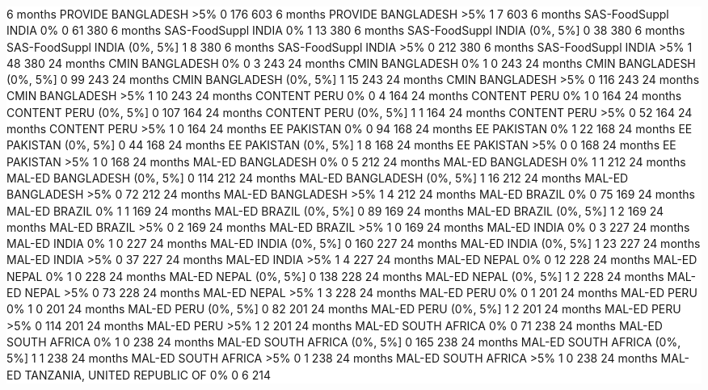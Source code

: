 6 months    PROVIDE         BANGLADESH                     >5%               0      176   603
6 months    PROVIDE         BANGLADESH                     >5%               1        7   603
6 months    SAS-FoodSuppl   INDIA                          0%                0       61   380
6 months    SAS-FoodSuppl   INDIA                          0%                1       13   380
6 months    SAS-FoodSuppl   INDIA                          (0%, 5%]          0       38   380
6 months    SAS-FoodSuppl   INDIA                          (0%, 5%]          1        8   380
6 months    SAS-FoodSuppl   INDIA                          >5%               0      212   380
6 months    SAS-FoodSuppl   INDIA                          >5%               1       48   380
24 months   CMIN            BANGLADESH                     0%                0        3   243
24 months   CMIN            BANGLADESH                     0%                1        0   243
24 months   CMIN            BANGLADESH                     (0%, 5%]          0       99   243
24 months   CMIN            BANGLADESH                     (0%, 5%]          1       15   243
24 months   CMIN            BANGLADESH                     >5%               0      116   243
24 months   CMIN            BANGLADESH                     >5%               1       10   243
24 months   CONTENT         PERU                           0%                0        4   164
24 months   CONTENT         PERU                           0%                1        0   164
24 months   CONTENT         PERU                           (0%, 5%]          0      107   164
24 months   CONTENT         PERU                           (0%, 5%]          1        1   164
24 months   CONTENT         PERU                           >5%               0       52   164
24 months   CONTENT         PERU                           >5%               1        0   164
24 months   EE              PAKISTAN                       0%                0       94   168
24 months   EE              PAKISTAN                       0%                1       22   168
24 months   EE              PAKISTAN                       (0%, 5%]          0       44   168
24 months   EE              PAKISTAN                       (0%, 5%]          1        8   168
24 months   EE              PAKISTAN                       >5%               0        0   168
24 months   EE              PAKISTAN                       >5%               1        0   168
24 months   MAL-ED          BANGLADESH                     0%                0        5   212
24 months   MAL-ED          BANGLADESH                     0%                1        1   212
24 months   MAL-ED          BANGLADESH                     (0%, 5%]          0      114   212
24 months   MAL-ED          BANGLADESH                     (0%, 5%]          1       16   212
24 months   MAL-ED          BANGLADESH                     >5%               0       72   212
24 months   MAL-ED          BANGLADESH                     >5%               1        4   212
24 months   MAL-ED          BRAZIL                         0%                0       75   169
24 months   MAL-ED          BRAZIL                         0%                1        1   169
24 months   MAL-ED          BRAZIL                         (0%, 5%]          0       89   169
24 months   MAL-ED          BRAZIL                         (0%, 5%]          1        2   169
24 months   MAL-ED          BRAZIL                         >5%               0        2   169
24 months   MAL-ED          BRAZIL                         >5%               1        0   169
24 months   MAL-ED          INDIA                          0%                0        3   227
24 months   MAL-ED          INDIA                          0%                1        0   227
24 months   MAL-ED          INDIA                          (0%, 5%]          0      160   227
24 months   MAL-ED          INDIA                          (0%, 5%]          1       23   227
24 months   MAL-ED          INDIA                          >5%               0       37   227
24 months   MAL-ED          INDIA                          >5%               1        4   227
24 months   MAL-ED          NEPAL                          0%                0       12   228
24 months   MAL-ED          NEPAL                          0%                1        0   228
24 months   MAL-ED          NEPAL                          (0%, 5%]          0      138   228
24 months   MAL-ED          NEPAL                          (0%, 5%]          1        2   228
24 months   MAL-ED          NEPAL                          >5%               0       73   228
24 months   MAL-ED          NEPAL                          >5%               1        3   228
24 months   MAL-ED          PERU                           0%                0        1   201
24 months   MAL-ED          PERU                           0%                1        0   201
24 months   MAL-ED          PERU                           (0%, 5%]          0       82   201
24 months   MAL-ED          PERU                           (0%, 5%]          1        2   201
24 months   MAL-ED          PERU                           >5%               0      114   201
24 months   MAL-ED          PERU                           >5%               1        2   201
24 months   MAL-ED          SOUTH AFRICA                   0%                0       71   238
24 months   MAL-ED          SOUTH AFRICA                   0%                1        0   238
24 months   MAL-ED          SOUTH AFRICA                   (0%, 5%]          0      165   238
24 months   MAL-ED          SOUTH AFRICA                   (0%, 5%]          1        1   238
24 months   MAL-ED          SOUTH AFRICA                   >5%               0        1   238
24 months   MAL-ED          SOUTH AFRICA                   >5%               1        0   238
24 months   MAL-ED          TANZANIA, UNITED REPUBLIC OF   0%                0        6   214